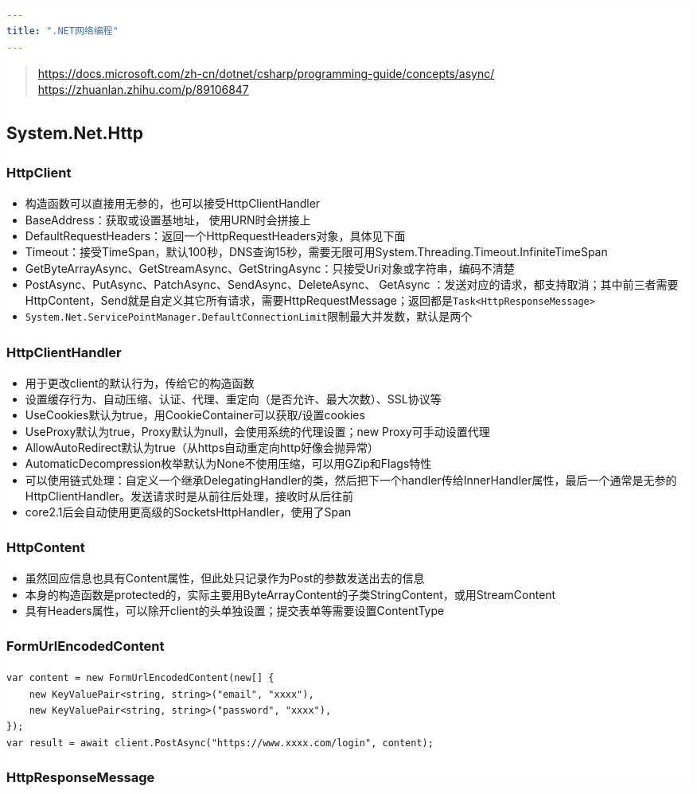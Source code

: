 ```yaml
---
title: ".NET网络编程"
---
```


> https://docs.microsoft.com/zh-cn/dotnet/csharp/programming-guide/concepts/async/
> https://zhuanlan.zhihu.com/p/89106847

System.Net.Http
---------------

### HttpClient

-   构造函数可以直接用无参的，也可以接受HttpClientHandler
-   BaseAddress：获取或设置基地址， 使用URN时会拼接上
-   DefaultRequestHeaders：返回一个HttpRequestHeaders对象，具体见下面
-   Timeout：接受TimeSpan，默认100秒，DNS查询15秒，需要无限可用System.Threading.Timeout.InfiniteTimeSpan
-   GetByteArrayAsync、GetStreamAsync、GetStringAsync：只接受Uri对象或字符串，编码不清楚
-   PostAsync、PutAsync、PatchAsync、SendAsync、DeleteAsync、 GetAsync ：发送对应的请求，都支持取消；其中前三者需要HttpContent，Send就是自定义其它所有请求，需要HttpRequestMessage；返回都是`Task<HttpResponseMessage>`
-   `System.Net.ServicePointManager.DefaultConnectionLimit`限制最大并发数，默认是两个

### HttpClientHandler

-   用于更改client的默认行为，传给它的构造函数
-   设置缓存行为、自动压缩、认证、代理、重定向（是否允许、最大次数）、SSL协议等
-   UseCookies默认为true，用CookieContainer可以获取/设置cookies
-   UseProxy默认为true，Proxy默认为null，会使用系统的代理设置；new Proxy可手动设置代理
-   AllowAutoRedirect默认为true（从https自动重定向http好像会抛异常）
-   AutomaticDecompression枚举默认为None不使用压缩，可以用GZip和Flags特性
-   可以使用链式处理：自定义一个继承DelegatingHandler的类，然后把下一个handler传给InnerHandler属性，最后一个通常是无参的HttpClientHandler。发送请求时是从前往后处理，接收时从后往前
-   core2.1后会自动使用更高级的SocketsHttpHandler，使用了Span

### HttpContent

-   虽然回应信息也具有Content属性，但此处只记录作为Post的参数发送出去的信息
-   本身的构造函数是protected的，实际主要用ByteArrayContent的子类StringContent，或用StreamContent
-   具有Headers属性，可以除开client的头单独设置；提交表单等需要设置ContentType

### FormUrlEncodedContent

```
var content = new FormUrlEncodedContent(new[] {
    new KeyValuePair<string, string>("email", "xxxx"),
    new KeyValuePair<string, string>("password", "xxxx"),
});
var result = await client.PostAsync("https://www.xxxx.com/login", content);
```

### HttpResponseMessage
